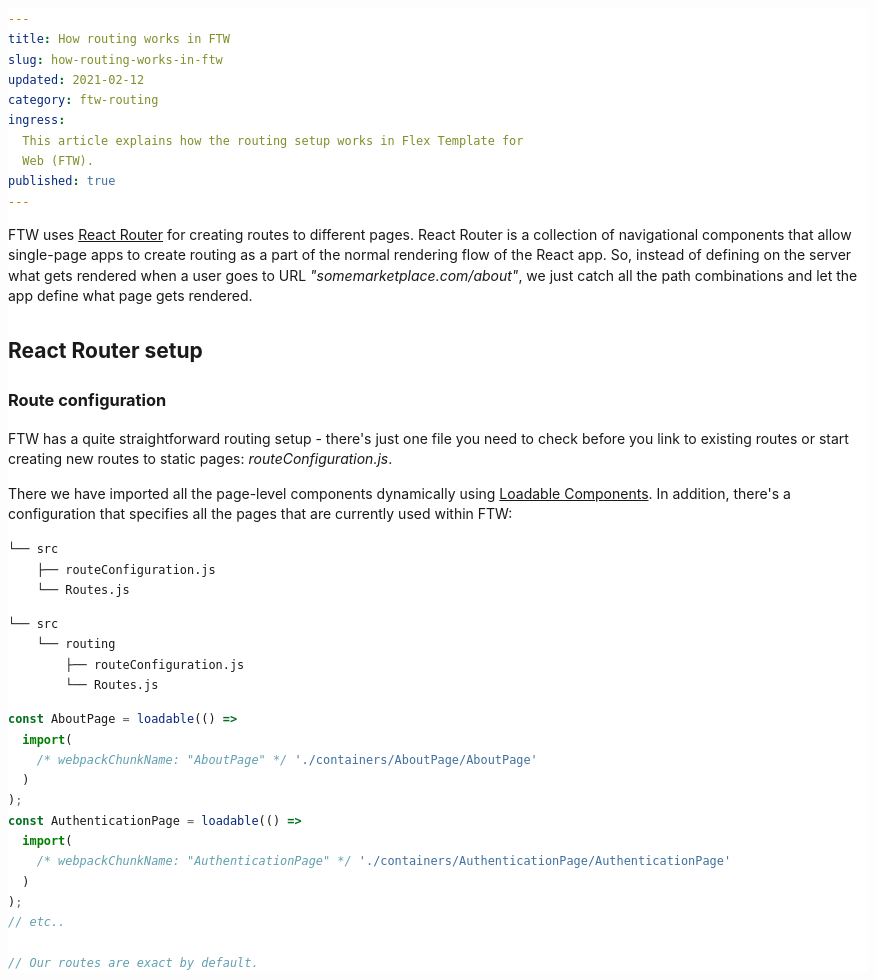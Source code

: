 ```yaml
---
title: How routing works in FTW
slug: how-routing-works-in-ftw
updated: 2021-02-12
category: ftw-routing
ingress:
  This article explains how the routing setup works in Flex Template for
  Web (FTW).
published: true
---
```


FTW uses [React Router](https://reacttraining.com/react-router/web) for
creating routes to different pages. React Router is a collection of
navigational components that allow single-page apps to create routing as
a part of the normal rendering flow of the React app. So, instead of
defining on the server what gets rendered when a user goes to URL
_"somemarketplace.com/about"_, we just catch all the path combinations
and let the app define what page gets rendered.

## React Router setup

### Route configuration

FTW has a quite straightforward routing setup - there's just one file
you need to check before you link to existing routes or start creating
new routes to static pages: _routeConfiguration.js_.

There we have imported all the page-level components dynamically using
[Loadable Components](https://loadable-components.com/). In addition,
there's a configuration that specifies all the pages that are currently
used within FTW:

```shell
└── src
    ├── routeConfiguration.js
    └── Routes.js
```

<extrainfo title="FTW-product has routeConfiguration.js and Routes.js files in a different location">

```shell
└── src
    └── routing
        ├── routeConfiguration.js
        └── Routes.js
```

</extrainfo>

```js
const AboutPage = loadable(() =>
  import(
    /* webpackChunkName: "AboutPage" */ './containers/AboutPage/AboutPage'
  )
);
const AuthenticationPage = loadable(() =>
  import(
    /* webpackChunkName: "AuthenticationPage" */ './containers/AuthenticationPage/AuthenticationPage'
  )
);
// etc..

// Our routes are exact by default.
```
